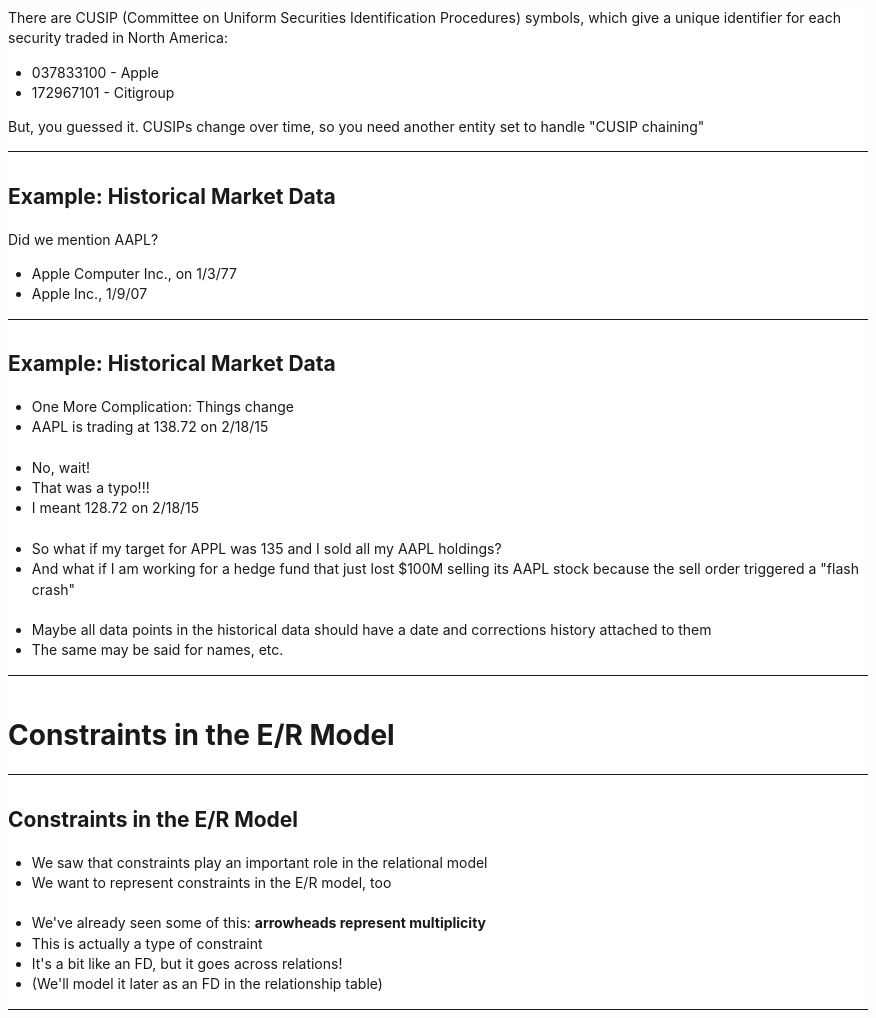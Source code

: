 There are CUSIP (Committee on Uniform Securities Identification Procedures) symbols, which 
give a unique identifier for each security traded in North America:
* 037833100 - Apple
* 172967101 - Citigroup

But, you guessed it.  CUSIPs change over time, so you need another entity set to handle "CUSIP chaining"

---

## Example: Historical Market Data

Did we mention AAPL?

* Apple Computer Inc., on 1/3/77
* Apple Inc., 1/9/07

---

## Example: Historical Market Data

* One More Complication: Things change
* AAPL is trading at 138.72 on 2/18/15
  <br><br>
* No, wait!
* That was a typo!!!
* I meant 128.72 on 2/18/15
  <br><br>
* So what if my target for APPL was 135 and I sold all my AAPL holdings?
* And what if I am working for a hedge fund that just lost \$100M selling its AAPL stock because the sell order
  triggered a "flash crash"
  <br><br>
* Maybe all data points in the historical data should have a date and corrections history attached to them
* The same may be said for names, etc.

---

# Constraints in the E/R Model

---

## Constraints in the E/R Model

* We saw that constraints play an important role in the relational model
* We want to represent constraints in the E/R model, too
  <br><br>
* We've already seen some of this: **arrowheads represent multiplicity**
* This is actually a type of constraint
* It's a bit like an FD, but it goes across relations!
* (We'll model it later as an FD in the relationship table)

---